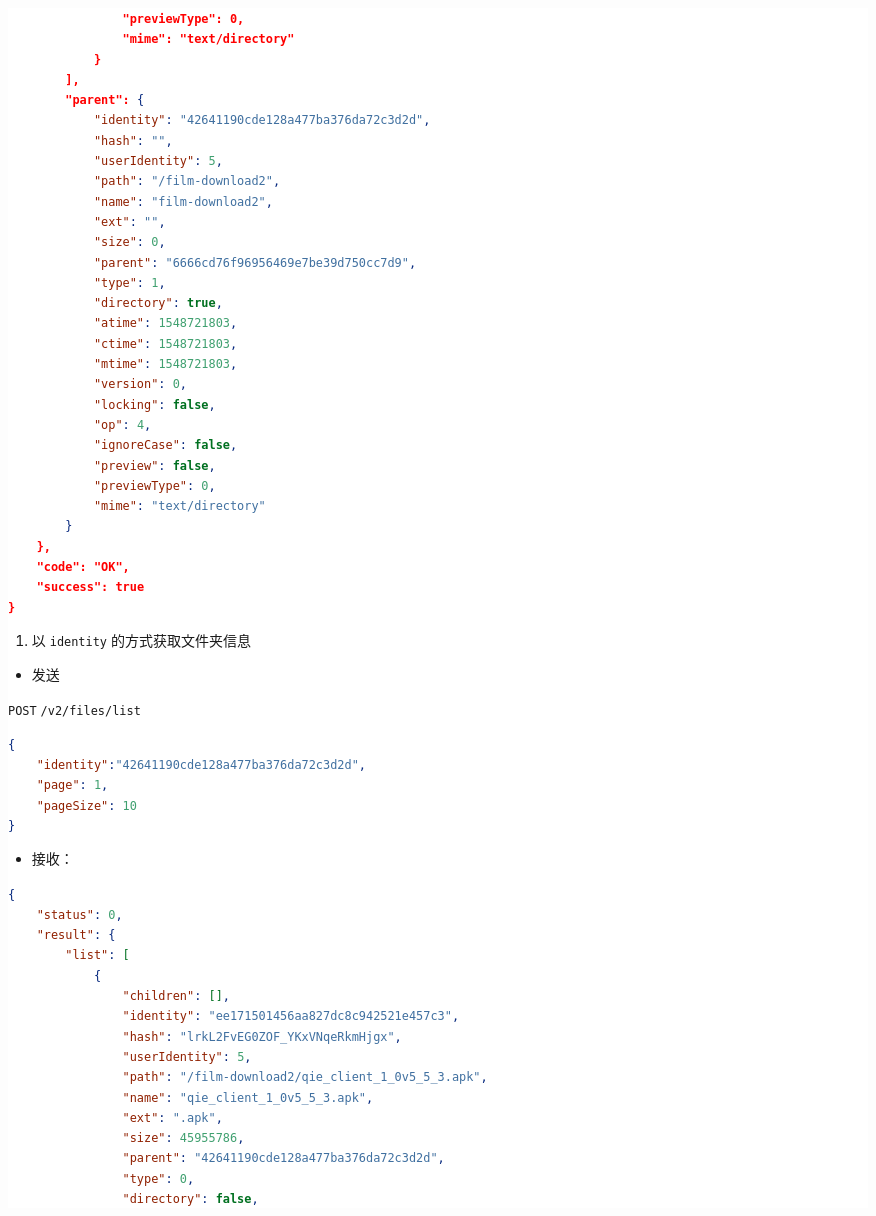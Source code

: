 ```json
                "previewType": 0,
                "mime": "text/directory"
            }
        ],
        "parent": {
            "identity": "42641190cde128a477ba376da72c3d2d",
            "hash": "",
            "userIdentity": 5,
            "path": "/film-download2",
            "name": "film-download2",
            "ext": "",
            "size": 0,
            "parent": "6666cd76f96956469e7be39d750cc7d9",
            "type": 1,
            "directory": true,
            "atime": 1548721803,
            "ctime": 1548721803,
            "mtime": 1548721803,
            "version": 0,
            "locking": false,
            "op": 4,
            "ignoreCase": false,
            "preview": false,
            "previewType": 0,
            "mime": "text/directory"
        }
    },
    "code": "OK",
    "success": true
}
```

1. 以 ```identity``` 的方式获取文件夹信息


* 发送

```POST``` ```/v2/files/list```

```json
{
	"identity":"42641190cde128a477ba376da72c3d2d",
	"page": 1,
	"pageSize": 10
}
```

* 接收：

```json
{
    "status": 0,
    "result": {
        "list": [
            {
                "children": [],
                "identity": "ee171501456aa827dc8c942521e457c3",
                "hash": "lrkL2FvEG0ZOF_YKxVNqeRkmHjgx",
                "userIdentity": 5,
                "path": "/film-download2/qie_client_1_0v5_5_3.apk",
                "name": "qie_client_1_0v5_5_3.apk",
                "ext": ".apk",
                "size": 45955786,
                "parent": "42641190cde128a477ba376da72c3d2d",
                "type": 0,
                "directory": false,
```